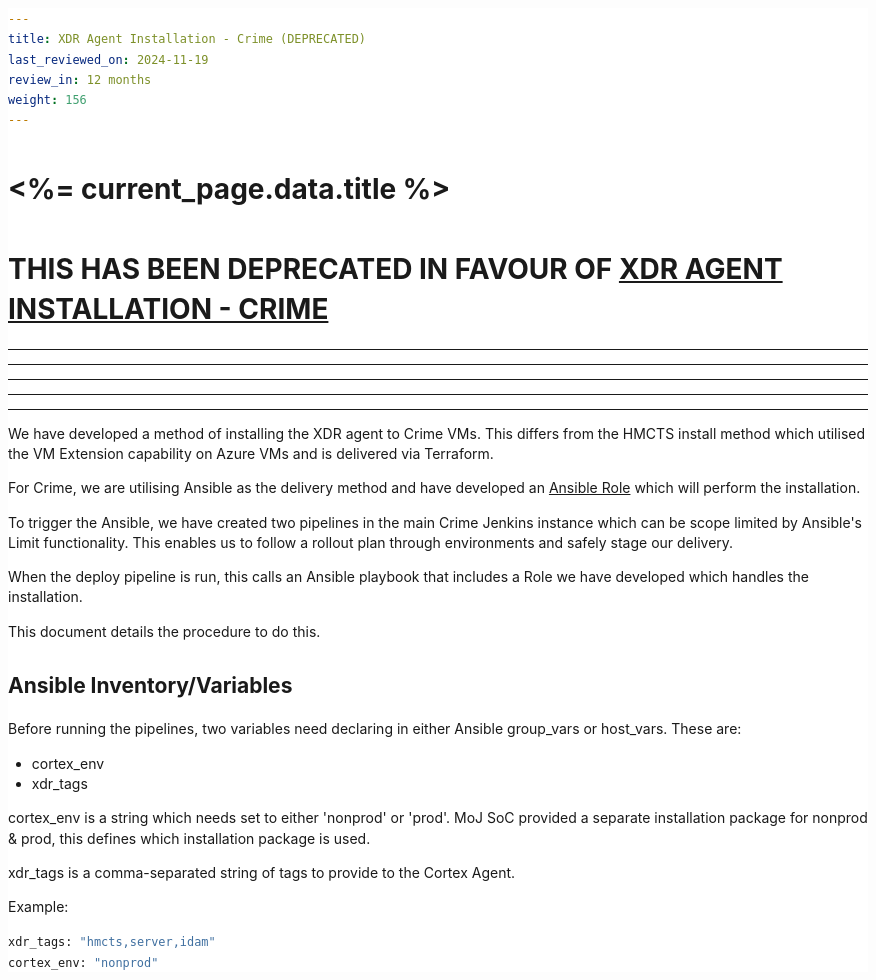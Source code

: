 ```yaml
---
title: XDR Agent Installation - Crime (DEPRECATED)
last_reviewed_on: 2024-11-19
review_in: 12 months
weight: 156
---
```


# <%= current_page.data.title %>


# THIS HAS BEEN DEPRECATED IN FAVOUR OF [XDR AGENT INSTALLATION - CRIME](xdr-agent-crime.html)

-------
-------
-------
-------
-------
We have developed a method of installing the XDR agent to Crime VMs. This differs from the HMCTS install method which utilised the VM Extension capability on Azure VMs and is delivered via Terraform.

For Crime, we are utilising Ansible as the delivery method and have developed an [Ansible Role](https://github.com/hmcts/cpp-ansible-role-xdr-agent-install) which will perform the installation.

To trigger the Ansible, we have created two pipelines in the main Crime Jenkins instance which can be scope limited by Ansible's Limit functionality. This enables us to follow a rollout plan through environments and safely stage our delivery.

When the deploy pipeline is run, this calls an Ansible playbook that includes a Role we have developed which handles the installation.

This document details the procedure to do this.



## Ansible Inventory/Variables

Before running the pipelines, two variables need declaring in either Ansible group_vars or host_vars. These are:

- cortex_env
- xdr_tags

cortex_env is a string which needs set to either 'nonprod' or 'prod'. MoJ SoC provided a separate installation package for nonprod & prod, this defines which installation package is used.

xdr_tags is a comma-separated string of tags to provide to the Cortex Agent.

Example:

```bash
xdr_tags: "hmcts,server,idam"
cortex_env: "nonprod"
```
